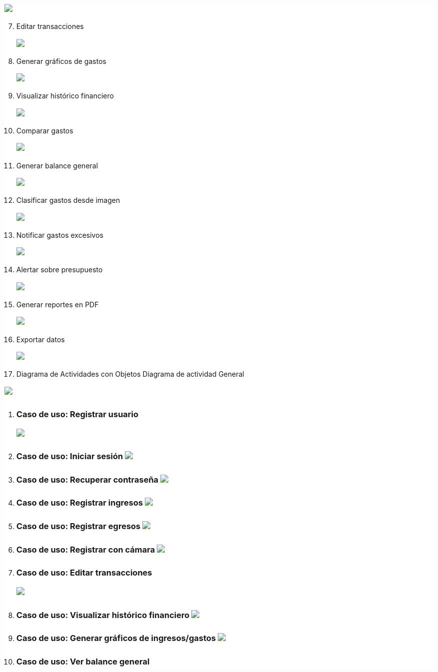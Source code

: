   ![](Aspose.Words.a28a7735-36dc-4e21-9a26-57f76343c64c.012.png)

7. Editar transacciones  

   ![](Aspose.Words.a28a7735-36dc-4e21-9a26-57f76343c64c.013.png)

8. Generar gráficos de gastos 

   ![](Aspose.Words.a28a7735-36dc-4e21-9a26-57f76343c64c.014.png)

9. Visualizar histórico financiero 

   ![](Aspose.Words.a28a7735-36dc-4e21-9a26-57f76343c64c.015.png)

10. Comparar gastos 

    ![](Aspose.Words.a28a7735-36dc-4e21-9a26-57f76343c64c.016.png)

11. Generar balance general 

    ![](Aspose.Words.a28a7735-36dc-4e21-9a26-57f76343c64c.017.png)

12. Clasificar gastos desde imagen 

    ![](Aspose.Words.a28a7735-36dc-4e21-9a26-57f76343c64c.018.png)

13. Notificar gastos excesivos 

    ![](Aspose.Words.a28a7735-36dc-4e21-9a26-57f76343c64c.019.png)

14. Alertar sobre presupuesto 

    ![](Aspose.Words.a28a7735-36dc-4e21-9a26-57f76343c64c.020.png)

15. Generar reportes en PDF 

    ![](Aspose.Words.a28a7735-36dc-4e21-9a26-57f76343c64c.021.png)

16. Exportar datos 

    ![](Aspose.Words.a28a7735-36dc-4e21-9a26-57f76343c64c.022.png)

2. Diagrama<a name="_page26_x85.05_y84.96"></a> de Actividades con Objetos Diagrama de actividad General 

![](Aspose.Words.a28a7735-36dc-4e21-9a26-57f76343c64c.023.jpeg)
1. ### **Caso de uso: Registrar usuario** 
   ![](Aspose.Words.a28a7735-36dc-4e21-9a26-57f76343c64c.024.png)
2. ### **Caso de uso: Iniciar sesión ![](Aspose.Words.a28a7735-36dc-4e21-9a26-57f76343c64c.025.png)**
2. ### **Caso de uso: Recuperar contraseña ![](Aspose.Words.a28a7735-36dc-4e21-9a26-57f76343c64c.026.jpeg)**
4. ### **Caso de uso: Registrar ingresos ![](Aspose.Words.a28a7735-36dc-4e21-9a26-57f76343c64c.027.png)**
4. ### **Caso de uso: Registrar egresos ![](Aspose.Words.a28a7735-36dc-4e21-9a26-57f76343c64c.028.png)**
6. ### **Caso de uso: Registrar con cámara ![](Aspose.Words.a28a7735-36dc-4e21-9a26-57f76343c64c.029.png)**
6. ### **Caso de uso: Editar transacciones** 
   ![](Aspose.Words.a28a7735-36dc-4e21-9a26-57f76343c64c.030.jpeg)
8. ### **Caso de uso: Visualizar histórico financiero ![](Aspose.Words.a28a7735-36dc-4e21-9a26-57f76343c64c.031.png)**
8. ### **Caso de uso: Generar gráficos de ingresos/gastos ![](Aspose.Words.a28a7735-36dc-4e21-9a26-57f76343c64c.032.png)**
10. ### **Caso de uso: Ver balance general** 